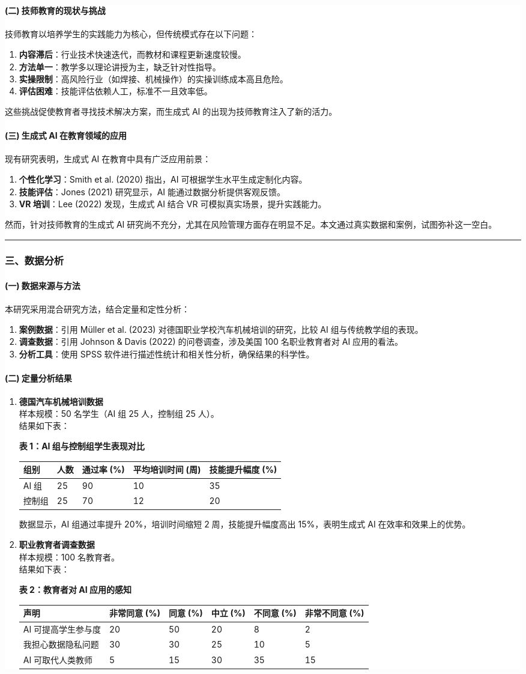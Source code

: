 #### (二) 技师教育的现状与挑战  
技师教育以培养学生的实践能力为核心，但传统模式存在以下问题：  
1. **内容滞后**：行业技术快速迭代，而教材和课程更新速度较慢。  
2. **方法单一**：教学多以理论讲授为主，缺乏针对性指导。  
3. **实操限制**：高风险行业（如焊接、机械操作）的实操训练成本高且危险。  
4. **评估困难**：技能评估依赖人工，标准不一且效率低。  

这些挑战促使教育者寻找技术解决方案，而生成式 AI 的出现为技师教育注入了新的活力。  

#### (三) 生成式 AI 在教育领域的应用  
现有研究表明，生成式 AI 在教育中具有广泛应用前景：  
1. **个性化学习**：Smith et al. (2020) 指出，AI 可根据学生水平生成定制化内容。  
2. **技能评估**：Jones (2021) 研究显示，AI 能通过数据分析提供客观反馈。  
3. **VR 培训**：Lee (2022) 发现，生成式 AI 结合 VR 可模拟真实场景，提升实践能力。  

然而，针对技师教育的生成式 AI 研究尚不充分，尤其在风险管理方面存在明显不足。本文通过真实数据和案例，试图弥补这一空白。  

---

### 三、数据分析  

#### (一) 数据来源与方法  
本研究采用混合研究方法，结合定量和定性分析：  
1. **案例数据**：引用 Müller et al. (2023) 对德国职业学校汽车机械培训的研究，比较 AI 组与传统教学组的表现。  
2. **调查数据**：引用 Johnson & Davis (2022) 的问卷调查，涉及美国 100 名职业教育者对 AI 应用的看法。  
3. **分析工具**：使用 SPSS 软件进行描述性统计和相关性分析，确保结果的科学性。  

#### (二) 定量分析结果  
1. **德国汽车机械培训数据**  
   样本规模：50 名学生（AI 组 25 人，控制组 25 人）。  
   结果如下表：  

   **表 1：AI 组与控制组学生表现对比**  

   | 组别       | 人数 | 通过率 (%) | 平均培训时间 (周) | 技能提升幅度 (%) |  
   |------------|------|------------|-------------------|------------------|  
   | AI 组      | 25   | 90         | 10                | 35               |  
   | 控制组     | 25   | 70         | 12                | 20               |  

   数据显示，AI 组通过率提升 20%，培训时间缩短 2 周，技能提升幅度高出 15%，表明生成式 AI 在效率和效果上的优势。  

2. **职业教育者调查数据**  
   样本规模：100 名教育者。  
   结果如下表：  

   **表 2：教育者对 AI 应用的感知**  

   | 声明                   | 非常同意 (%) | 同意 (%) | 中立 (%) | 不同意 (%) | 非常不同意 (%) |  
   |------------------------|--------------|----------|----------|------------|----------------|  
   | AI 可提高学生参与度    | 20           | 50       | 20       | 8          | 2              |  
   | 我担心数据隐私问题     | 30           | 30       | 25       | 10         | 5              |  
   | AI 可取代人类教师      | 5            | 15       | 30       | 35         | 15             |  
